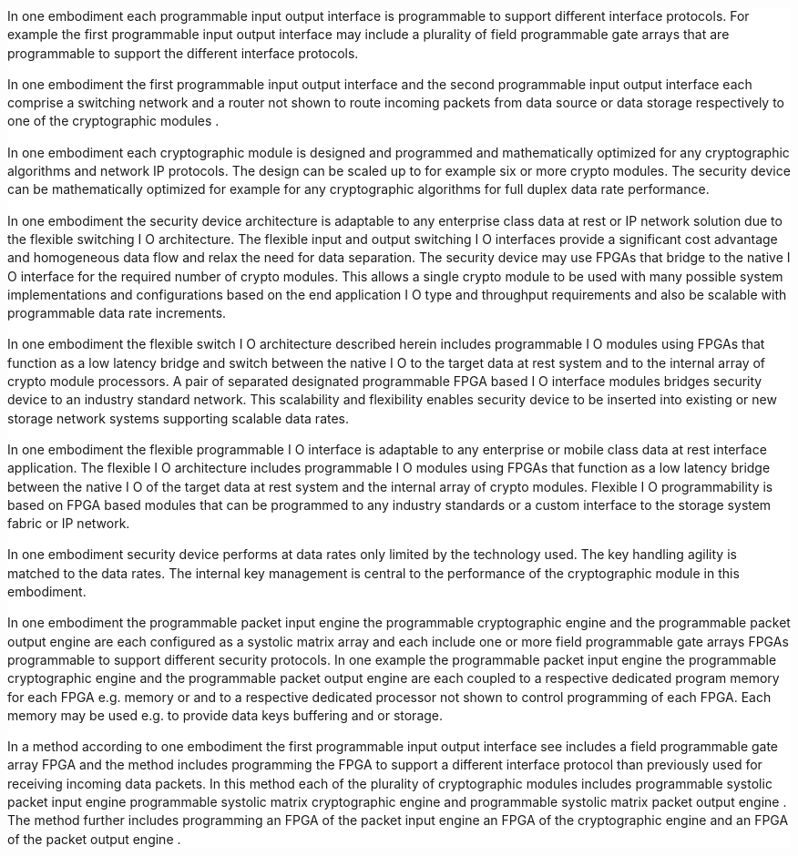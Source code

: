 In one embodiment each programmable input output interface is programmable to support different interface protocols. For example the first programmable input output interface may include a plurality of field programmable gate arrays that are programmable to support the different interface protocols.

In one embodiment the first programmable input output interface and the second programmable input output interface each comprise a switching network and a router not shown to route incoming packets from data source or data storage respectively to one of the cryptographic modules .

In one embodiment each cryptographic module is designed and programmed and mathematically optimized for any cryptographic algorithms and network IP protocols. The design can be scaled up to for example six or more crypto modules. The security device can be mathematically optimized for example for any cryptographic algorithms for full duplex data rate performance.

In one embodiment the security device architecture is adaptable to any enterprise class data at rest or IP network solution due to the flexible switching I O architecture. The flexible input and output switching I O interfaces provide a significant cost advantage and homogeneous data flow and relax the need for data separation. The security device may use FPGAs that bridge to the native I O interface for the required number of crypto modules. This allows a single crypto module to be used with many possible system implementations and configurations based on the end application I O type and throughput requirements and also be scalable with programmable data rate increments.

In one embodiment the flexible switch I O architecture described herein includes programmable I O modules using FPGAs that function as a low latency bridge and switch between the native I O to the target data at rest system and to the internal array of crypto module processors. A pair of separated designated programmable FPGA based I O interface modules bridges security device to an industry standard network. This scalability and flexibility enables security device to be inserted into existing or new storage network systems supporting scalable data rates.

In one embodiment the flexible programmable I O interface is adaptable to any enterprise or mobile class data at rest interface application. The flexible I O architecture includes programmable I O modules using FPGAs that function as a low latency bridge between the native I O of the target data at rest system and the internal array of crypto modules. Flexible I O programmability is based on FPGA based modules that can be programmed to any industry standards or a custom interface to the storage system fabric or IP network.

In one embodiment security device performs at data rates only limited by the technology used. The key handling agility is matched to the data rates. The internal key management is central to the performance of the cryptographic module in this embodiment.

In one embodiment the programmable packet input engine the programmable cryptographic engine and the programmable packet output engine are each configured as a systolic matrix array and each include one or more field programmable gate arrays FPGAs programmable to support different security protocols. In one example the programmable packet input engine the programmable cryptographic engine and the programmable packet output engine are each coupled to a respective dedicated program memory for each FPGA e.g. memory or and to a respective dedicated processor not shown to control programming of each FPGA. Each memory may be used e.g. to provide data keys buffering and or storage.

In a method according to one embodiment the first programmable input output interface see includes a field programmable gate array FPGA and the method includes programming the FPGA to support a different interface protocol than previously used for receiving incoming data packets. In this method each of the plurality of cryptographic modules includes programmable systolic packet input engine programmable systolic matrix cryptographic engine and programmable systolic matrix packet output engine . The method further includes programming an FPGA of the packet input engine an FPGA of the cryptographic engine and an FPGA of the packet output engine .
